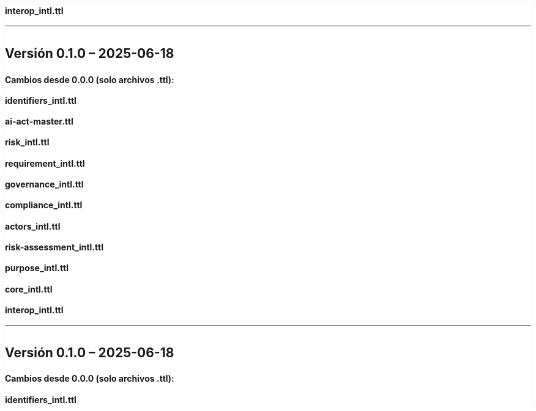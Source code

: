 **interop_intl.ttl**
```diff
```

---

## Versión 0.1.0 – 2025-06-18

**Cambios desde 0.0.0 (solo archivos .ttl):**

**identifiers_intl.ttl**
```diff
```

**ai-act-master.ttl**
```diff
```

**risk_intl.ttl**
```diff
```

**requirement_intl.ttl**
```diff
```

**governance_intl.ttl**
```diff
```

**compliance_intl.ttl**
```diff
```

**actors_intl.ttl**
```diff
```

**risk-assessment_intl.ttl**
```diff
```

**purpose_intl.ttl**
```diff
```

**core_intl.ttl**
```diff
```

**interop_intl.ttl**
```diff
```

---

## Versión 0.1.0 – 2025-06-18

**Cambios desde 0.0.0 (solo archivos .ttl):**

**identifiers_intl.ttl**
```diff
```
